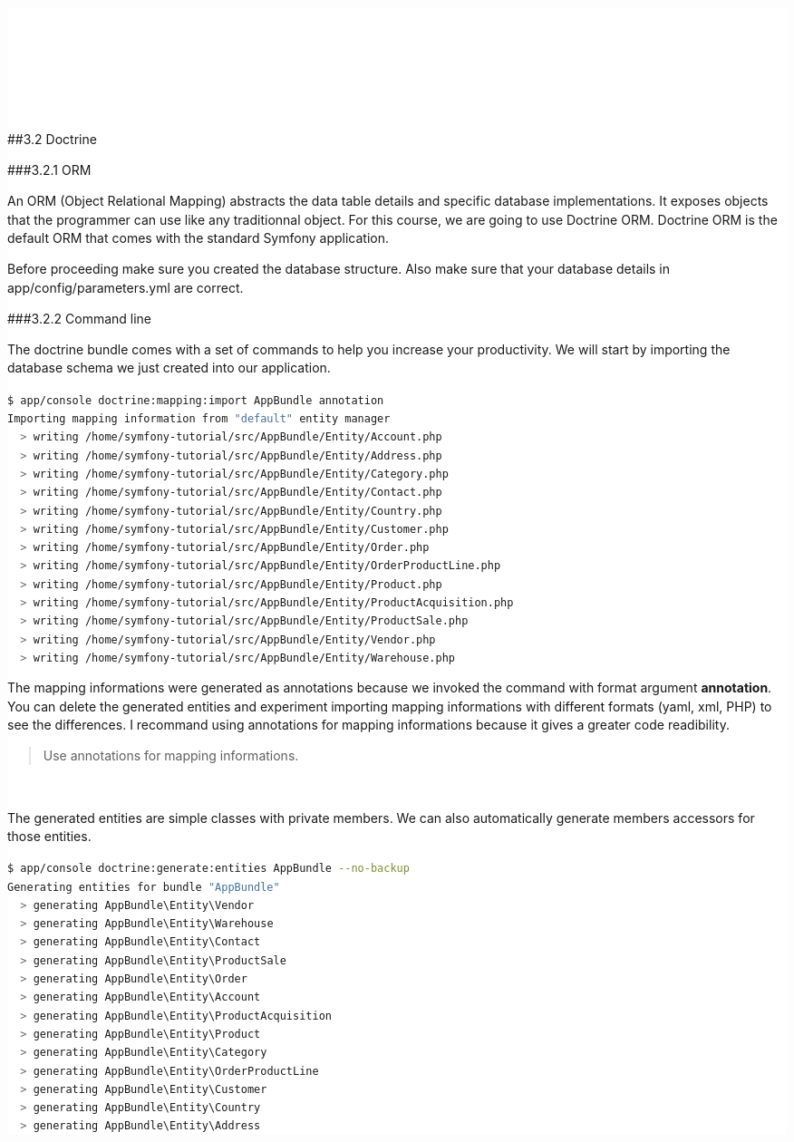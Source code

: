 <br/><br/><br/><br/><br/><br/>

##3.2 Doctrine

###3.2.1 ORM

An ORM (Object Relational Mapping) abstracts the data table details and specific database implementations. It exposes objects that the programmer can use like any traditionnal object.
For this course, we are going to use Doctrine ORM. Doctrine ORM is the default ORM that comes with the standard Symfony application.

Before proceeding make sure you created the database structure. Also make sure that your database details in app/config/parameters.yml are correct.


###3.2.2 Command line

The doctrine bundle comes with a set of commands to help you increase your productivity. We will start by importing the database schema we just created into our application.

````bash
$ app/console doctrine:mapping:import AppBundle annotation
Importing mapping information from "default" entity manager
  > writing /home/symfony-tutorial/src/AppBundle/Entity/Account.php
  > writing /home/symfony-tutorial/src/AppBundle/Entity/Address.php
  > writing /home/symfony-tutorial/src/AppBundle/Entity/Category.php
  > writing /home/symfony-tutorial/src/AppBundle/Entity/Contact.php
  > writing /home/symfony-tutorial/src/AppBundle/Entity/Country.php
  > writing /home/symfony-tutorial/src/AppBundle/Entity/Customer.php
  > writing /home/symfony-tutorial/src/AppBundle/Entity/Order.php
  > writing /home/symfony-tutorial/src/AppBundle/Entity/OrderProductLine.php
  > writing /home/symfony-tutorial/src/AppBundle/Entity/Product.php
  > writing /home/symfony-tutorial/src/AppBundle/Entity/ProductAcquisition.php
  > writing /home/symfony-tutorial/src/AppBundle/Entity/ProductSale.php
  > writing /home/symfony-tutorial/src/AppBundle/Entity/Vendor.php
  > writing /home/symfony-tutorial/src/AppBundle/Entity/Warehouse.php
````

The mapping informations were generated as annotations because we invoked the command with format argument **annotation**.
You can delete the generated entities and experiment importing mapping informations with different formats (yaml, xml, PHP) to see the differences.
I recommand using annotations for mapping informations because it gives a greater code readibility.

>Use annotations for mapping informations.
<br/>

The generated entities are simple classes with private members. We can also automatically generate members accessors for those entities.

````bash
$ app/console doctrine:generate:entities AppBundle --no-backup
Generating entities for bundle "AppBundle"
  > generating AppBundle\Entity\Vendor
  > generating AppBundle\Entity\Warehouse
  > generating AppBundle\Entity\Contact
  > generating AppBundle\Entity\ProductSale
  > generating AppBundle\Entity\Order
  > generating AppBundle\Entity\Account
  > generating AppBundle\Entity\ProductAcquisition
  > generating AppBundle\Entity\Product
  > generating AppBundle\Entity\Category
  > generating AppBundle\Entity\OrderProductLine
  > generating AppBundle\Entity\Customer
  > generating AppBundle\Entity\Country
  > generating AppBundle\Entity\Address
````
